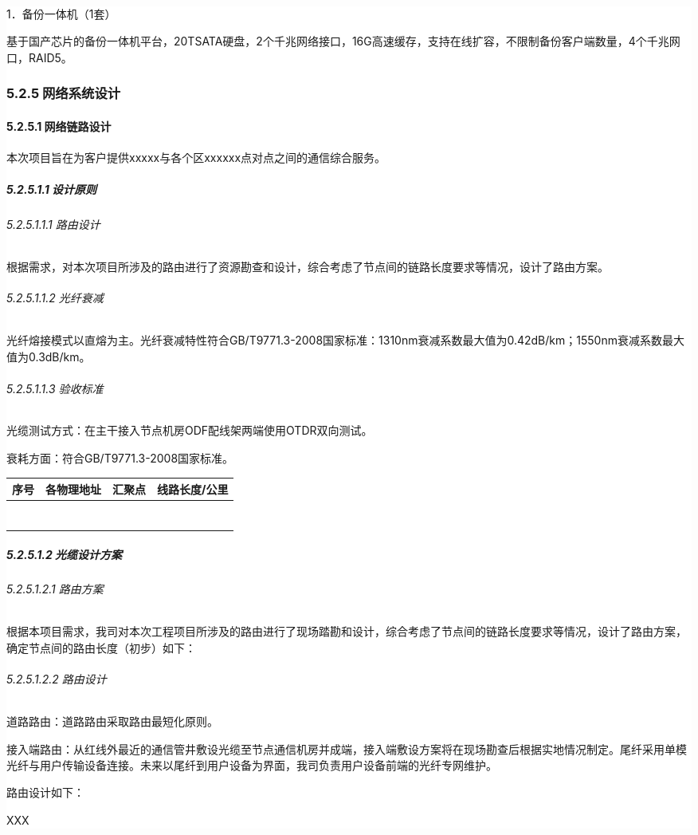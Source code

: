 1．备份一体机（1套）

基于国产芯片的备份一体机平台，20TSATA硬盘，2个千兆网络接口，16G高速缓存，支持在线扩容，不限制备份客户端数量，4个千兆网口，RAID5。

### 5.2.5 网络系统设计

#### 5.2.5.1 网络链路设计

本次项目旨在为客户提供xxxxx与各个区xxxxxx点对点之间的通信综合服务。

##### 5.2.5.1.1 设计原则

###### 5.2.5.1.1.1 路由设计

根据需求，对本次项目所涉及的路由进行了资源勘查和设计，综合考虑了节点间的链路长度要求等情况，设计了路由方案。

###### 5.2.5.1.1.2 光纤衰减

光纤熔接模式以直熔为主。光纤衰减特性符合GB/T9771.3-2008国家标准：1310nm衰减系数最大值为0.42dB/km；1550nm衰减系数最大值为0.3dB/km。

###### 5.2.5.1.1.3 验收标准

光缆测试方式：在主干接入节点机房ODF配线架两端使用OTDR双向测试。

衰耗方面：符合GB/T9771.3-2008国家标准。

| 序号 | 各物理地址 | 汇聚点 | 线路长度/公里 |
| ---- | ---------- | ------ | ------------- |
|      |            |        |               |
|      |            |        |               |
|      |            |        |               |
|      |            |        |               |
|      |            |        |               |
|      |            |        |               |
|      |            |        |               |

##### 5.2.5.1.2 光缆设计方案

###### 5.2.5.1.2.1 路由方案

根据本项目需求，我司对本次工程项目所涉及的路由进行了现场踏勘和设计，综合考虑了节点间的链路长度要求等情况，设计了路由方案，确定节点间的路由长度（初步）如下：

###### 5.2.5.1.2.2 路由设计

道路路由：道路路由采取路由最短化原则。

接入端路由：从红线外最近的通信管井敷设光缆至节点通信机房并成端，接入端敷设方案将在现场勘查后根据实地情况制定。尾纤采用单模光纤与用户传输设备连接。未来以尾纤到用户设备为界面，我司负责用户设备前端的光纤专网维护。

路由设计如下：

XXX
